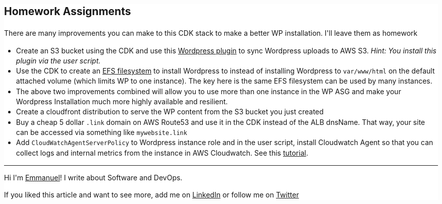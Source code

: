 ## Homework Assignments
There are many improvements you can make to this CDK stack to make a better WP installation. I'll leave them as homework
- Create an S3 bucket using the CDK and use this [Wordpress plugin](https://github.com/humanmade/S3-Uploads) to sync Wordpress uploads to AWS S3. *Hint: You install this plugin via the user script.*
- Use the CDK to create an [EFS filesystem](https://aws.amazon.com/efs/) to install Wordpress to instead of installing Wordpress to `var/www/html` on the default attached volume (which limits WP to one instance). The key here is the same EFS filesystem can be used by many instances. 
- The above two improvements combined will allow you to use more than one instance in the WP ASG and make your Wordpress Installation much more highly available and resilient.
- Create a cloudfront distribution to serve the WP content from the S3 bucket you just created
- Buy a cheap 5 dollar `.link` domain on AWS Route53 and use it in the CDK instead of the ALB dnsName.  That way, your site can be accessed via something like `mywebsite.link`
- Add `CloudWatchAgentServerPolicy` to Wordpress instance role and in the user script, install Cloudwatch Agent so that you can collect logs and internal metrics from the instance in AWS Cloudwatch. See this [tutorial](https://aws.amazon.com/blogs/mt/simplifying-apache-server-logs-with-amazon-cloudwatch-logs-insights/).

-------
Hi I'm [Emmanuel](https://emmanuelnk.com)! I write about Software and DevOps.

If you liked this article and want to see more, add me on [LinkedIn](https://www.linkedin.com/in/emmanuel-nsubuga-kyeyune/) or follow me on [Twitter](https://twitter.com/emmanuel_n_k)